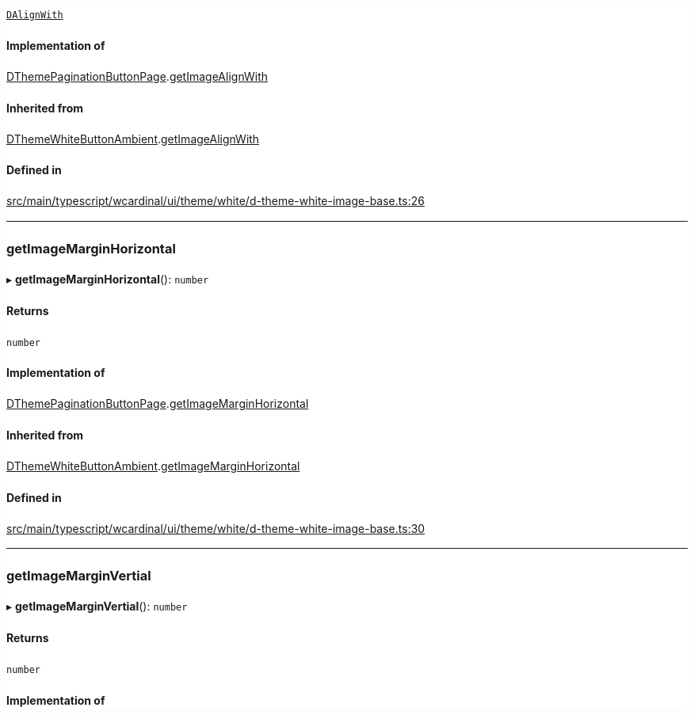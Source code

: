 [`DAlignWith`](../index.md#dalignwith)

#### Implementation of

[DThemePaginationButtonPage](../interfaces/DThemePaginationButtonPage.md).[getImageAlignWith](../interfaces/DThemePaginationButtonPage.md#getimagealignwith)

#### Inherited from

[DThemeWhiteButtonAmbient](DThemeWhiteButtonAmbient.md).[getImageAlignWith](DThemeWhiteButtonAmbient.md#getimagealignwith)

#### Defined in

[src/main/typescript/wcardinal/ui/theme/white/d-theme-white-image-base.ts:26](https://github.com/winter-cardinal/winter-cardinal-ui/blob/v0.164.0/src/main/typescript/wcardinal/ui/theme/white/d-theme-white-image-base.ts#L26)

___

### getImageMarginHorizontal

▸ **getImageMarginHorizontal**(): `number`

#### Returns

`number`

#### Implementation of

[DThemePaginationButtonPage](../interfaces/DThemePaginationButtonPage.md).[getImageMarginHorizontal](../interfaces/DThemePaginationButtonPage.md#getimagemarginhorizontal)

#### Inherited from

[DThemeWhiteButtonAmbient](DThemeWhiteButtonAmbient.md).[getImageMarginHorizontal](DThemeWhiteButtonAmbient.md#getimagemarginhorizontal)

#### Defined in

[src/main/typescript/wcardinal/ui/theme/white/d-theme-white-image-base.ts:30](https://github.com/winter-cardinal/winter-cardinal-ui/blob/v0.164.0/src/main/typescript/wcardinal/ui/theme/white/d-theme-white-image-base.ts#L30)

___

### getImageMarginVertial

▸ **getImageMarginVertial**(): `number`

#### Returns

`number`

#### Implementation of
